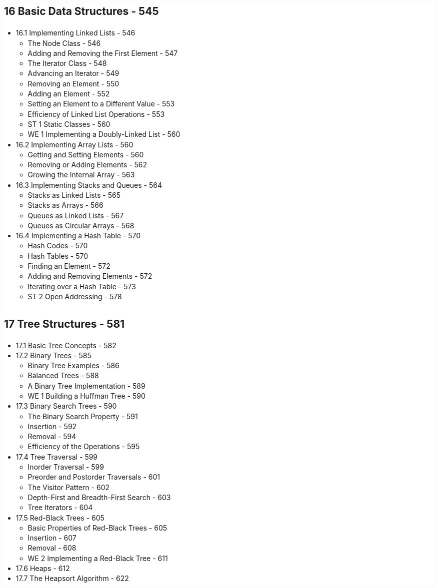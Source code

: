 ## 16 Basic Data Structures - 545
- 16.1 Implementing Linked Lists - 546
  - The Node Class - 546
  - Adding and Removing the First Element - 547
  - The Iterator Class - 548
  - Advancing an Iterator - 549
  - Removing an Element - 550
  - Adding an Element - 552
  - Setting an Element to a Different Value - 553
  - Efficiency of Linked List Operations - 553
  - ST 1 Static Classes - 560
  - WE 1 Implementing a Doubly-Linked List - 560
- 16.2 Implementing Array Lists - 560
  - Getting and Setting Elements - 560
  - Removing or Adding Elements - 562
  - Growing the Internal Array - 563
- 16.3 Implementing Stacks and Queues - 564
  - Stacks as Linked Lists - 565
  - Stacks as Arrays - 566
  - Queues as Linked Lists - 567
  - Queues as Circular Arrays - 568
- 16.4 Implementing a Hash Table - 570
  - Hash Codes - 570
  - Hash Tables - 570
  - Finding an Element - 572
  - Adding and Removing Elements - 572
  - Iterating over a Hash Table - 573
  - ST 2 Open Addressing - 578

## 17 Tree Structures - 581
- 17.1 Basic Tree Concepts - 582
- 17.2 Binary Trees - 585
  - Binary Tree Examples - 586
  - Balanced Trees - 588
  - A Binary Tree Implementation - 589
  - WE 1 Building a Huffman Tree - 590
- 17.3 Binary Search Trees - 590
  - The Binary Search Property - 591
  - Insertion - 592
  - Removal - 594
  - Efficiency of the Operations - 595
- 17.4 Tree Traversal - 599
  - Inorder Traversal - 599
  - Preorder and Postorder Traversals - 601
  - The Visitor Pattern - 602
  - Depth-First and Breadth-First Search - 603
  - Tree Iterators - 604
- 17.5 Red-Black Trees - 605
  - Basic Properties of Red-Black Trees - 605
  - Insertion - 607
  - Removal - 608
  - WE 2 Implementing a Red-Black Tree - 611
- 17.6 Heaps - 612
- 17.7 The Heapsort Algorithm - 622
